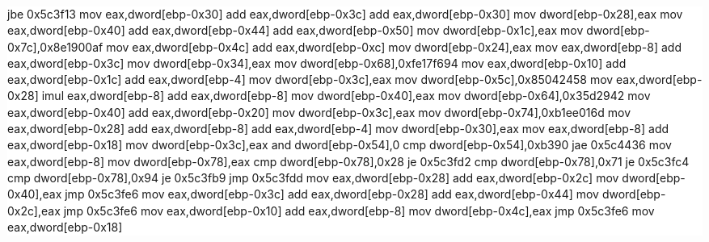 jbe 0x5c3f13
mov eax,dword[ebp-0x30]
add eax,dword[ebp-0x3c]
add eax,dword[ebp-0x30]
mov dword[ebp-0x28],eax
mov eax,dword[ebp-0x40]
add eax,dword[ebp-0x44]
add eax,dword[ebp-0x50]
mov dword[ebp-0x1c],eax
mov dword[ebp-0x7c],0x8e1900af
mov eax,dword[ebp-0x4c]
add eax,dword[ebp-0xc]
mov dword[ebp-0x24],eax
mov eax,dword[ebp-8]
add eax,dword[ebp-0x3c]
mov dword[ebp-0x34],eax
mov dword[ebp-0x68],0xfe17f694
mov eax,dword[ebp-0x10]
add eax,dword[ebp-0x1c]
add eax,dword[ebp-4]
mov dword[ebp-0x3c],eax
mov dword[ebp-0x5c],0x85042458
mov eax,dword[ebp-0x28]
imul eax,dword[ebp-8]
add eax,dword[ebp-8]
mov dword[ebp-0x40],eax
mov dword[ebp-0x64],0x35d2942
mov eax,dword[ebp-0x40]
add eax,dword[ebp-0x20]
mov dword[ebp-0x3c],eax
mov dword[ebp-0x74],0xb1ee016d
mov eax,dword[ebp-0x28]
add eax,dword[ebp-8]
add eax,dword[ebp-4]
mov dword[ebp-0x30],eax
mov eax,dword[ebp-8]
add eax,dword[ebp-0x18]
mov dword[ebp-0x3c],eax
and dword[ebp-0x54],0
cmp dword[ebp-0x54],0xb390
jae 0x5c4436
mov eax,dword[ebp-8]
mov dword[ebp-0x78],eax
cmp dword[ebp-0x78],0x28
je 0x5c3fd2
cmp dword[ebp-0x78],0x71
je 0x5c3fc4
cmp dword[ebp-0x78],0x94
je 0x5c3fb9
jmp 0x5c3fdd
mov eax,dword[ebp-0x28]
add eax,dword[ebp-0x2c]
mov dword[ebp-0x40],eax
jmp 0x5c3fe6
mov eax,dword[ebp-0x3c]
add eax,dword[ebp-0x28]
add eax,dword[ebp-0x44]
mov dword[ebp-0x2c],eax
jmp 0x5c3fe6
mov eax,dword[ebp-0x10]
add eax,dword[ebp-8]
mov dword[ebp-0x4c],eax
jmp 0x5c3fe6
mov eax,dword[ebp-0x18]

[similar_1_ref]: /report/fcn.005488c4@008ebacd307f3ac8942baa09393de50a
[similar_2_ref]: /report/fcn.00403500@71550f1ee4f4626545a4bffe6d950f12
[similar_3_ref]: /report/fcn.00678b41@3ea8e9c55e713ee4d068576585ceafcc
[similar_4_ref]: /report/fcn.00402f82@5d44fc96ec059e83cbab5efb708e5e9e
[similar_5_ref]: /report/fcn.00627806@7614e1bbe9b9fd3db78e405e68b1fab4
[virustotal_ref]: https://www.virustotal.com/gui/file/43f1a4b17a22b06cf1d6e21e3bb2b62d